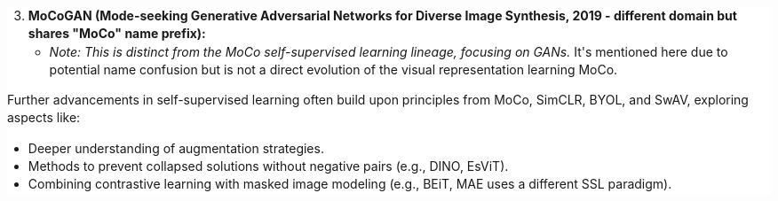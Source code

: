 3.  **MoCoGAN (Mode-seeking Generative Adversarial Networks for Diverse Image Synthesis, 2019 - different domain but shares "MoCo" name prefix):**
    *   *Note: This is distinct from the MoCo self-supervised learning lineage, focusing on GANs.* It's mentioned here due to potential name confusion but is not a direct evolution of the visual representation learning MoCo.

Further advancements in self-supervised learning often build upon principles from MoCo, SimCLR, BYOL, and SwAV, exploring aspects like:
*   Deeper understanding of augmentation strategies.
*   Methods to prevent collapsed solutions without negative pairs (e.g., DINO, EsViT).
*   Combining contrastive learning with masked image modeling (e.g., BEiT, MAE uses a different SSL paradigm).